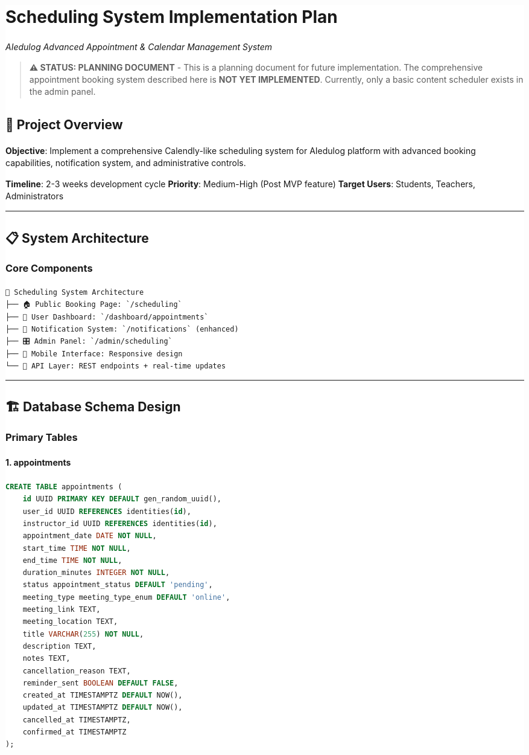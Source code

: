 # Scheduling System Implementation Plan
*AIedulog Advanced Appointment & Calendar Management System*

> **⚠️ STATUS: PLANNING DOCUMENT** - This is a planning document for future implementation. The comprehensive appointment booking system described here is **NOT YET IMPLEMENTED**. Currently, only a basic content scheduler exists in the admin panel.

## 🎯 Project Overview

**Objective**: Implement a comprehensive Calendly-like scheduling system for AIedulog platform with advanced booking capabilities, notification system, and administrative controls.

**Timeline**: 2-3 weeks development cycle
**Priority**: Medium-High (Post MVP feature)
**Target Users**: Students, Teachers, Administrators

---

## 📋 System Architecture

### Core Components
```
📅 Scheduling System Architecture
├── 🏠 Public Booking Page: `/scheduling`
├── 👤 User Dashboard: `/dashboard/appointments`
├── 🔔 Notification System: `/notifications` (enhanced)
├── 🎛️ Admin Panel: `/admin/scheduling`
├── 📱 Mobile Interface: Responsive design
└── 🔗 API Layer: REST endpoints + real-time updates
```

---

## 🏗️ Database Schema Design

### Primary Tables

#### 1. **appointments**
```sql
CREATE TABLE appointments (
    id UUID PRIMARY KEY DEFAULT gen_random_uuid(),
    user_id UUID REFERENCES identities(id),
    instructor_id UUID REFERENCES identities(id),
    appointment_date DATE NOT NULL,
    start_time TIME NOT NULL,
    end_time TIME NOT NULL,
    duration_minutes INTEGER NOT NULL,
    status appointment_status DEFAULT 'pending',
    meeting_type meeting_type_enum DEFAULT 'online',
    meeting_link TEXT,
    meeting_location TEXT,
    title VARCHAR(255) NOT NULL,
    description TEXT,
    notes TEXT,
    cancellation_reason TEXT,
    reminder_sent BOOLEAN DEFAULT FALSE,
    created_at TIMESTAMPTZ DEFAULT NOW(),
    updated_at TIMESTAMPTZ DEFAULT NOW(),
    cancelled_at TIMESTAMPTZ,
    confirmed_at TIMESTAMPTZ
);
```
